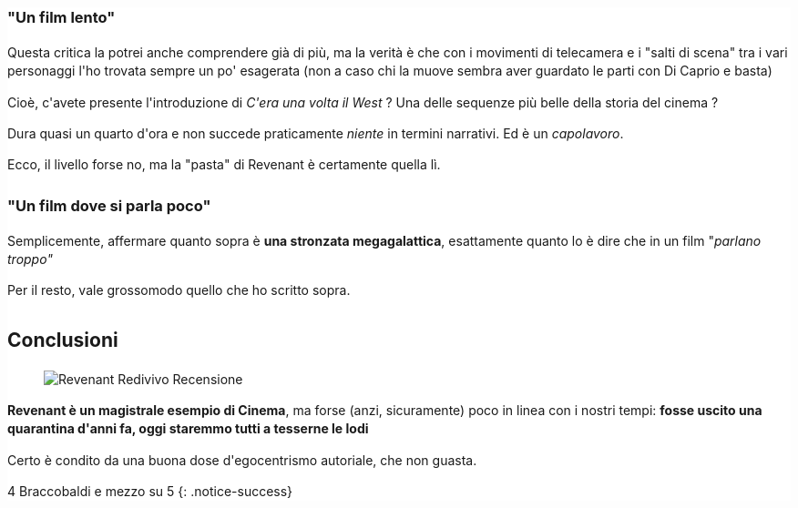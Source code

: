 ### "Un film lento"

Questa critica la potrei anche comprendere già di più, ma la verità è che con i movimenti di telecamera e i "salti di scena" tra i vari personaggi l'ho trovata sempre un po' esagerata (non a caso chi la muove sembra aver guardato le parti con Di Caprio e basta)

Cioè, c'avete presente l'introduzione di _C'era una volta il West_ ? Una delle sequenze più belle della storia del cinema ? 

Dura quasi un quarto d'ora e non succede praticamente _niente_ in termini narrativi. Ed è un _capolavoro_. 

Ecco, il livello forse no, ma la "pasta" di Revenant è certamente quella lì. 

### "Un film dove si parla poco"

Semplicemente, affermare quanto sopra è **una stronzata megagalattica**, esattamente quanto lo è dire che in un film "_parlano troppo"_ 

Per il resto, vale grossomodo quello che ho scritto sopra. 

## Conclusioni

<figure>
	<img src="http://s3.foxfilm.com/foxmovies/production/films/96/images/gallery/revenant-gallery-14-gallery-image.jpg" alt="Revenant Redivivo Recensione">
</figure>

**Revenant è un magistrale esempio di Cinema**, ma forse (anzi, sicuramente) poco in linea con i nostri tempi: **fosse uscito una quarantina d'anni fa, oggi staremmo tutti a tesserne le lodi**

Certo è condito da una buona dose d'egocentrismo autoriale, che non guasta.

4 Braccobaldi e mezzo su 5
{: .notice-success}
